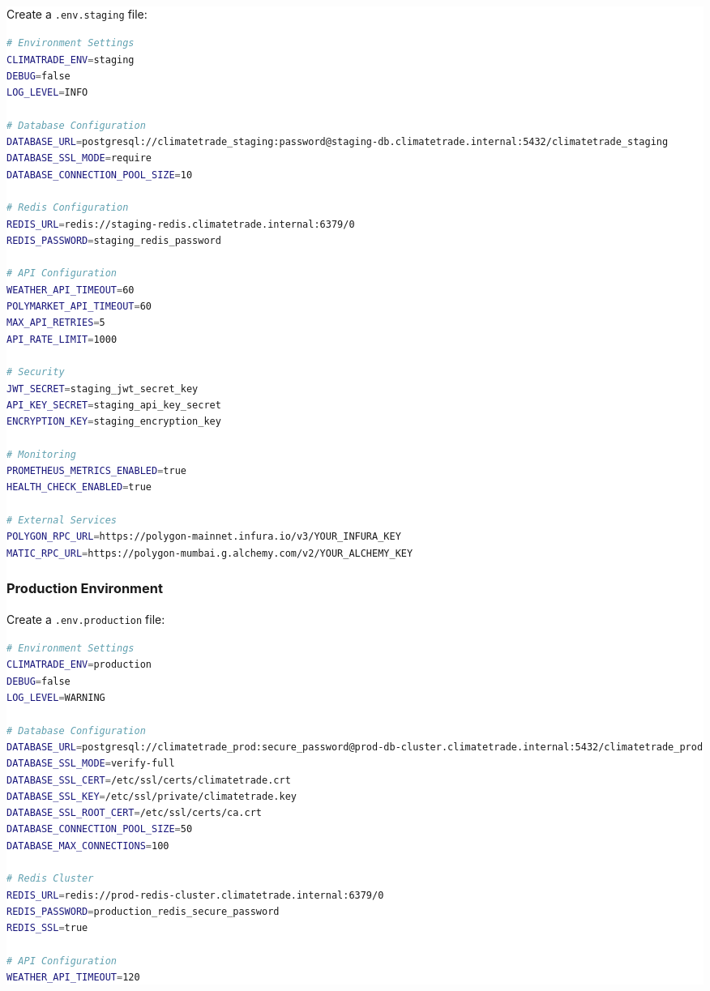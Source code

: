Create a `.env.staging` file:

```bash
# Environment Settings
CLIMATRADE_ENV=staging
DEBUG=false
LOG_LEVEL=INFO

# Database Configuration
DATABASE_URL=postgresql://climatetrade_staging:password@staging-db.climatetrade.internal:5432/climatetrade_staging
DATABASE_SSL_MODE=require
DATABASE_CONNECTION_POOL_SIZE=10

# Redis Configuration
REDIS_URL=redis://staging-redis.climatetrade.internal:6379/0
REDIS_PASSWORD=staging_redis_password

# API Configuration
WEATHER_API_TIMEOUT=60
POLYMARKET_API_TIMEOUT=60
MAX_API_RETRIES=5
API_RATE_LIMIT=1000

# Security
JWT_SECRET=staging_jwt_secret_key
API_KEY_SECRET=staging_api_key_secret
ENCRYPTION_KEY=staging_encryption_key

# Monitoring
PROMETHEUS_METRICS_ENABLED=true
HEALTH_CHECK_ENABLED=true

# External Services
POLYGON_RPC_URL=https://polygon-mainnet.infura.io/v3/YOUR_INFURA_KEY
MATIC_RPC_URL=https://polygon-mumbai.g.alchemy.com/v2/YOUR_ALCHEMY_KEY
```

### Production Environment

Create a `.env.production` file:

```bash
# Environment Settings
CLIMATRADE_ENV=production
DEBUG=false
LOG_LEVEL=WARNING

# Database Configuration
DATABASE_URL=postgresql://climatetrade_prod:secure_password@prod-db-cluster.climatetrade.internal:5432/climatetrade_prod
DATABASE_SSL_MODE=verify-full
DATABASE_SSL_CERT=/etc/ssl/certs/climatetrade.crt
DATABASE_SSL_KEY=/etc/ssl/private/climatetrade.key
DATABASE_SSL_ROOT_CERT=/etc/ssl/certs/ca.crt
DATABASE_CONNECTION_POOL_SIZE=50
DATABASE_MAX_CONNECTIONS=100

# Redis Cluster
REDIS_URL=redis://prod-redis-cluster.climatetrade.internal:6379/0
REDIS_PASSWORD=production_redis_secure_password
REDIS_SSL=true

# API Configuration
WEATHER_API_TIMEOUT=120
```